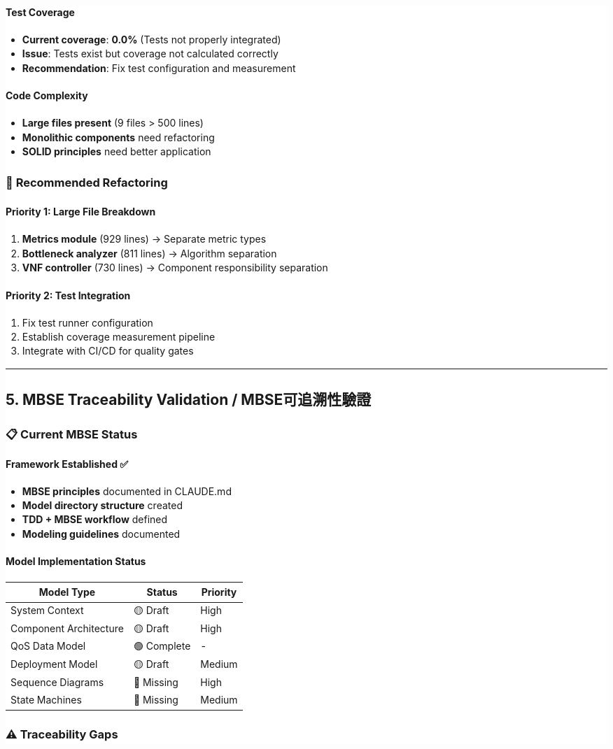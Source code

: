 #### Test Coverage
- **Current coverage**: **0.0%** (Tests not properly integrated)
- **Issue**: Tests exist but coverage not calculated correctly
- **Recommendation**: Fix test configuration and measurement

#### Code Complexity
- **Large files present** (9 files > 500 lines)
- **Monolithic components** need refactoring
- **SOLID principles** need better application

### 🔧 **Recommended Refactoring**

#### Priority 1: Large File Breakdown
1. **Metrics module** (929 lines) → Separate metric types
2. **Bottleneck analyzer** (811 lines) → Algorithm separation
3. **VNF controller** (730 lines) → Component responsibility separation

#### Priority 2: Test Integration
1. Fix test runner configuration
2. Establish coverage measurement pipeline
3. Integrate with CI/CD for quality gates

---

## 5. MBSE Traceability Validation / MBSE可追溯性驗證

### 📋 **Current MBSE Status**

#### Framework Established ✅
- **MBSE principles** documented in CLAUDE.md
- **Model directory structure** created
- **TDD + MBSE workflow** defined
- **Modeling guidelines** documented

#### Model Implementation Status
| Model Type | Status | Priority |
|------------|--------|----------|
| System Context | 🟡 Draft | High |
| Component Architecture | 🟡 Draft | High |
| QoS Data Model | 🟢 Complete | - |
| Deployment Model | 🟡 Draft | Medium |
| Sequence Diagrams | 🔴 Missing | High |
| State Machines | 🔴 Missing | Medium |

### ⚠️ **Traceability Gaps**
